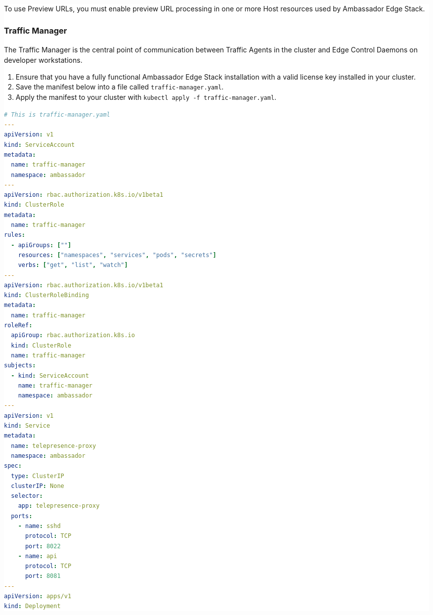To use Preview URLs, you must enable preview URL processing in one or more Host resources used by Ambassador Edge Stack.

### Traffic Manager

The Traffic Manager is the central point of communication between Traffic Agents in the cluster and Edge Control Daemons on developer workstations.


1. Ensure that you have a fully functional Ambassador Edge Stack installation with a valid license key installed in your cluster.
2. Save the manifest below into a file called `traffic-manager.yaml`.
3. Apply the manifest to your cluster with `kubectl apply -f traffic-manager.yaml`.

```yaml
# This is traffic-manager.yaml
---
apiVersion: v1
kind: ServiceAccount
metadata:
  name: traffic-manager
  namespace: ambassador
---
apiVersion: rbac.authorization.k8s.io/v1beta1
kind: ClusterRole
metadata:
  name: traffic-manager
rules:
  - apiGroups: [""]
    resources: ["namespaces", "services", "pods", "secrets"]
    verbs: ["get", "list", "watch"]
---
apiVersion: rbac.authorization.k8s.io/v1beta1
kind: ClusterRoleBinding
metadata:
  name: traffic-manager
roleRef:
  apiGroup: rbac.authorization.k8s.io
  kind: ClusterRole
  name: traffic-manager
subjects:
  - kind: ServiceAccount
    name: traffic-manager
    namespace: ambassador
---
apiVersion: v1
kind: Service
metadata:
  name: telepresence-proxy
  namespace: ambassador
spec:
  type: ClusterIP
  clusterIP: None
  selector:
    app: telepresence-proxy
  ports:
    - name: sshd
      protocol: TCP
      port: 8022
    - name: api
      protocol: TCP
      port: 8081
---
apiVersion: apps/v1
kind: Deployment
```